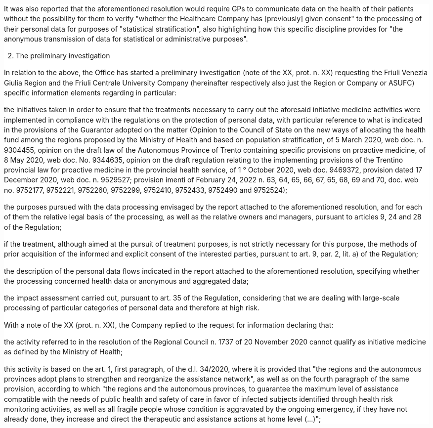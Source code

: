 It was also reported that the aforementioned resolution would require GPs to communicate data on the health of their patients without the possibility for them to verify "whether the Healthcare Company has \[previously\] given consent" to the processing of their personal data for purposes of "statistical stratification", also highlighting how this specific discipline provides for "the anonymous transmission of data for statistical or administrative purposes".

2. The preliminary investigation

In relation to the above, the Office has started a preliminary investigation (note of the XX, prot. n. XX) requesting the Friuli Venezia Giulia Region and the Friuli Centrale University Company (hereinafter respectively also just the Region or Company or ASUFC) specific information elements regarding in particular:

the initiatives taken in order to ensure that the treatments necessary to carry out the aforesaid initiative medicine activities were implemented in compliance with the regulations on the protection of personal data, with particular reference to what is indicated in the provisions of the Guarantor adopted on the matter (Opinion to the Council of State on the new ways of allocating the health fund among the regions proposed by the Ministry of Health and based on population stratification, of 5 March 2020, web doc. n. 9304455, opinion on the draft law of the Autonomous Province of Trento containing specific provisions on proactive medicine, of 8 May 2020, web doc. No. 9344635, opinion on the draft regulation relating to the implementing provisions of the Trentino provincial law for proactive medicine in the provincial health service, of 1 ° October 2020, web doc. 9469372, provision dated 17 December 2020, web doc. n. 9529527; provision imenti of February 24, 2022 n. 63, 64, 65, 66, 67, 65, 68, 69 and 70, doc. web no. 9752177, 9752221, 9752260, 9752299, 9752410, 9752433, 9752490 and 9752524);

the purposes pursued with the data processing envisaged by the report attached to the aforementioned resolution, and for each of them the relative legal basis of the processing, as well as the relative owners and managers, pursuant to articles 9, 24 and 28 of the Regulation;

if the treatment, although aimed at the pursuit of treatment purposes, is not strictly necessary for this purpose, the methods of prior acquisition of the informed and explicit consent of the interested parties, pursuant to art. 9, par. 2, lit. a) of the Regulation;

the description of the personal data flows indicated in the report attached to the aforementioned resolution, specifying whether the processing concerned health data or anonymous and aggregated data;

the impact assessment carried out, pursuant to art. 35 of the Regulation, considering that we are dealing with large-scale processing of particular categories of personal data and therefore at high risk.

With a note of the XX (prot. n. XX), the Company replied to the request for information declaring that:

the activity referred to in the resolution of the Regional Council n. 1737 of 20 November 2020 cannot qualify as initiative medicine as defined by the Ministry of Health;

this activity is based on the art. 1, first paragraph, of the d.l. 34/2020, where it is provided that "the regions and the autonomous provinces adopt plans to strengthen and reorganize the assistance network", as well as on the fourth paragraph of the same provision, according to which "the regions and the autonomous provinces, to guarantee the maximum level of assistance compatible with the needs of public health and safety of care in favor of infected subjects identified through health risk monitoring activities, as well as all fragile people whose condition is aggravated by the ongoing emergency, if they have not already done, they increase and direct the therapeutic and assistance actions at home level (...)";
